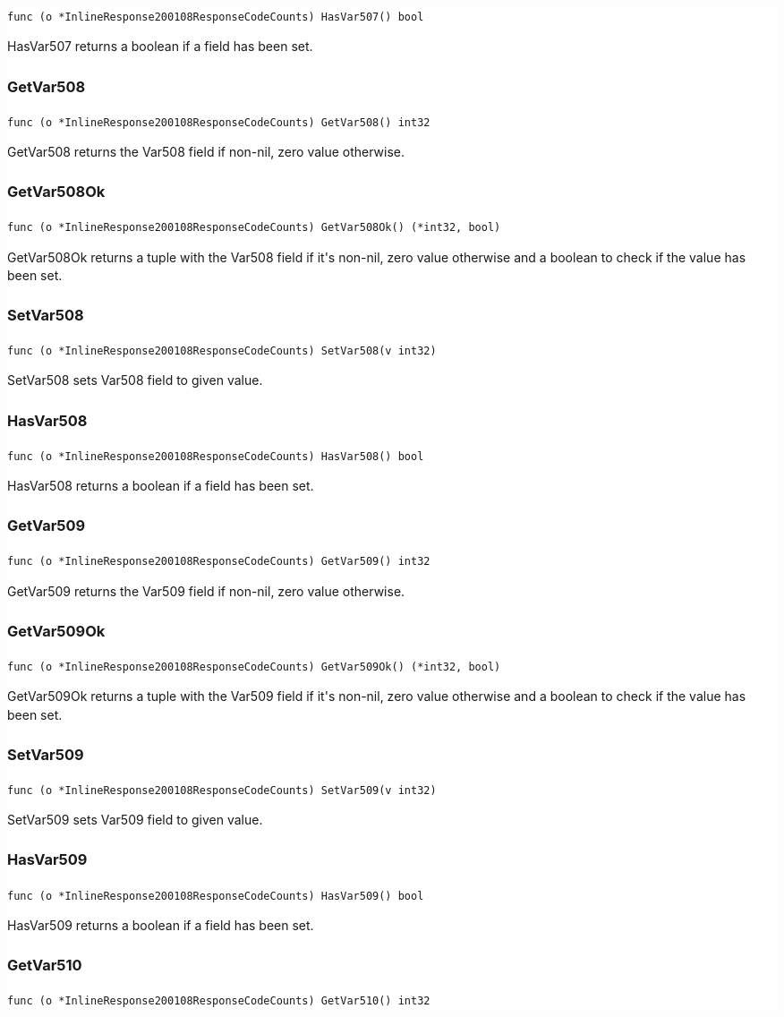 `func (o *InlineResponse200108ResponseCodeCounts) HasVar507() bool`

HasVar507 returns a boolean if a field has been set.

### GetVar508

`func (o *InlineResponse200108ResponseCodeCounts) GetVar508() int32`

GetVar508 returns the Var508 field if non-nil, zero value otherwise.

### GetVar508Ok

`func (o *InlineResponse200108ResponseCodeCounts) GetVar508Ok() (*int32, bool)`

GetVar508Ok returns a tuple with the Var508 field if it's non-nil, zero value otherwise
and a boolean to check if the value has been set.

### SetVar508

`func (o *InlineResponse200108ResponseCodeCounts) SetVar508(v int32)`

SetVar508 sets Var508 field to given value.

### HasVar508

`func (o *InlineResponse200108ResponseCodeCounts) HasVar508() bool`

HasVar508 returns a boolean if a field has been set.

### GetVar509

`func (o *InlineResponse200108ResponseCodeCounts) GetVar509() int32`

GetVar509 returns the Var509 field if non-nil, zero value otherwise.

### GetVar509Ok

`func (o *InlineResponse200108ResponseCodeCounts) GetVar509Ok() (*int32, bool)`

GetVar509Ok returns a tuple with the Var509 field if it's non-nil, zero value otherwise
and a boolean to check if the value has been set.

### SetVar509

`func (o *InlineResponse200108ResponseCodeCounts) SetVar509(v int32)`

SetVar509 sets Var509 field to given value.

### HasVar509

`func (o *InlineResponse200108ResponseCodeCounts) HasVar509() bool`

HasVar509 returns a boolean if a field has been set.

### GetVar510

`func (o *InlineResponse200108ResponseCodeCounts) GetVar510() int32`
